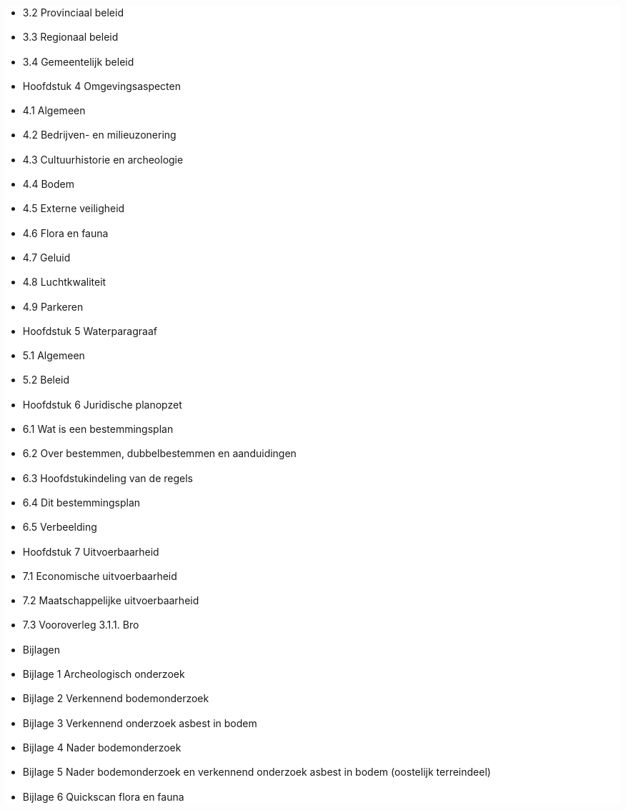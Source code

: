 + 3\.2 Provinciaal beleid

+ 3\.3 Regionaal beleid

+ 3\.4 Gemeentelijk beleid

* Hoofdstuk 4 Omgevingsaspecten

+ 4\.1 Algemeen

+ 4\.2 Bedrijven\- en milieuzonering

+ 4\.3 Cultuurhistorie en archeologie

+ 4\.4 Bodem

+ 4\.5 Externe veiligheid

+ 4\.6 Flora en fauna

+ 4\.7 Geluid

+ 4\.8 Luchtkwaliteit

+ 4\.9 Parkeren

* Hoofdstuk 5 Waterparagraaf

+ 5\.1 Algemeen

+ 5\.2 Beleid

* Hoofdstuk 6 Juridische planopzet

+ 6\.1 Wat is een bestemmingsplan

+ 6\.2 Over bestemmen, dubbelbestemmen en aanduidingen

+ 6\.3 Hoofdstukindeling van de regels

+ 6\.4 Dit bestemmingsplan

+ 6\.5 Verbeelding

* Hoofdstuk 7 Uitvoerbaarheid

+ 7\.1 Economische uitvoerbaarheid

+ 7\.2 Maatschappelijke uitvoerbaarheid

+ 7\.3 Vooroverleg 3\.1\.1\. Bro

* Bijlagen

+ Bijlage 1 Archeologisch onderzoek

+ Bijlage 2 Verkennend bodemonderzoek

+ Bijlage 3 Verkennend onderzoek asbest in bodem

+ Bijlage 4 Nader bodemonderzoek

+ Bijlage 5 Nader bodemonderzoek en verkennend onderzoek asbest in bodem (oostelijk terreindeel)

+ Bijlage 6 Quickscan flora en fauna

